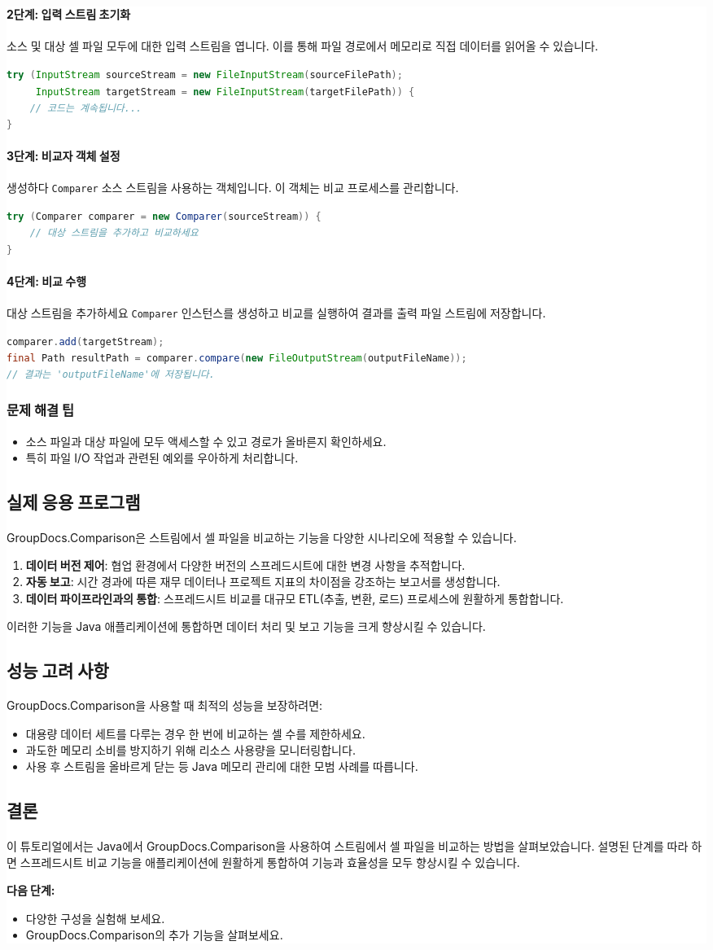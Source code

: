 #### 2단계: 입력 스트림 초기화
소스 및 대상 셀 파일 모두에 대한 입력 스트림을 엽니다. 이를 통해 파일 경로에서 메모리로 직접 데이터를 읽어올 수 있습니다.

```java
try (InputStream sourceStream = new FileInputStream(sourceFilePath);
     InputStream targetStream = new FileInputStream(targetFilePath)) {
    // 코드는 계속됩니다...
}
```

#### 3단계: 비교자 객체 설정
생성하다 `Comparer` 소스 스트림을 사용하는 객체입니다. 이 객체는 비교 프로세스를 관리합니다.

```java
try (Comparer comparer = new Comparer(sourceStream)) {
    // 대상 스트림을 추가하고 비교하세요
}
```

#### 4단계: 비교 수행
대상 스트림을 추가하세요 `Comparer` 인스턴스를 생성하고 비교를 실행하여 결과를 출력 파일 스트림에 저장합니다.

```java
comparer.add(targetStream);
final Path resultPath = comparer.compare(new FileOutputStream(outputFileName));
// 결과는 'outputFileName'에 저장됩니다.
```

### 문제 해결 팁
- 소스 파일과 대상 파일에 모두 액세스할 수 있고 경로가 올바른지 확인하세요.
- 특히 파일 I/O 작업과 관련된 예외를 우아하게 처리합니다.

## 실제 응용 프로그램
GroupDocs.Comparison은 스트림에서 셀 파일을 비교하는 기능을 다양한 시나리오에 적용할 수 있습니다.

1. **데이터 버전 제어**: 협업 환경에서 다양한 버전의 스프레드시트에 대한 변경 사항을 추적합니다.
2. **자동 보고**: 시간 경과에 따른 재무 데이터나 프로젝트 지표의 차이점을 강조하는 보고서를 생성합니다.
3. **데이터 파이프라인과의 통합**: 스프레드시트 비교를 대규모 ETL(추출, 변환, 로드) 프로세스에 원활하게 통합합니다.

이러한 기능을 Java 애플리케이션에 통합하면 데이터 처리 및 보고 기능을 크게 향상시킬 수 있습니다.

## 성능 고려 사항
GroupDocs.Comparison을 사용할 때 최적의 성능을 보장하려면:
- 대용량 데이터 세트를 다루는 경우 한 번에 비교하는 셀 수를 제한하세요.
- 과도한 메모리 소비를 방지하기 위해 리소스 사용량을 모니터링합니다.
- 사용 후 스트림을 올바르게 닫는 등 Java 메모리 관리에 대한 모범 사례를 따릅니다.

## 결론
이 튜토리얼에서는 Java에서 GroupDocs.Comparison을 사용하여 스트림에서 셀 파일을 비교하는 방법을 살펴보았습니다. 설명된 단계를 따라 하면 스프레드시트 비교 기능을 애플리케이션에 원활하게 통합하여 기능과 효율성을 모두 향상시킬 수 있습니다.

**다음 단계:**
- 다양한 구성을 실험해 보세요.
- GroupDocs.Comparison의 추가 기능을 살펴보세요.
